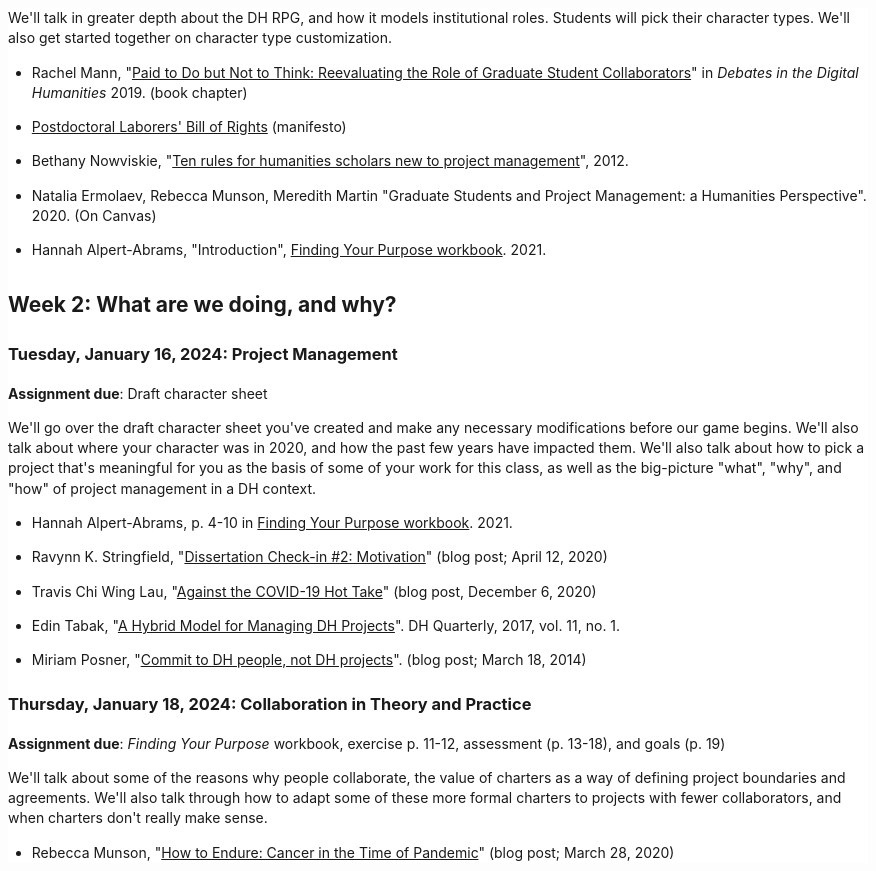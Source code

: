 We'll talk in greater depth about the DH RPG, and how it models institutional roles. Students will pick their character types. We'll also get started together on character type customization.

- Rachel Mann, "[Paid to Do but Not to Think: Reevaluating the Role of Graduate Student Collaborators](https://dhdebates.gc.cuny.edu/read/untitled-f2acf72c-a469-49d8-be35-67f9ac1e3a60/section/ea501a60-dd3c-4c22-a942-3d890c3a1e72)" in _Debates in the Digital Humanities_ 2019. (book chapter)

- [Postdoctoral Laborers' Bill of Rights](https://hcommons.org/deposits/item/hc:26741/) (manifesto)

- Bethany Nowviskie, "[Ten rules for humanities scholars new to project management](http://nowviskie.org/handouts/DH/10rules.pdf)", 2012.

- Natalia Ermolaev, Rebecca Munson, Meredith Martin "Graduate Students and Project Management: a Humanities Perspective". 2020. (On Canvas)

- Hannah Alpert-Abrams, "Introduction", [Finding Your Purpose workbook](https://halperta.com/shalperta%20press/purpose/). 2021.

## Week 2: What are we doing, and why?

### Tuesday, January 16, 2024: Project Management

**Assignment due**: Draft character sheet

We'll go over the draft character sheet you've created and make any necessary modifications before our game begins. We'll also talk about where your character was in 2020, and how the past few years have impacted them. We'll also talk about how to pick a project that's meaningful for you as the basis of some of your work for this class, as well as the big-picture "what", "why", and "how" of project management in a DH context.

- Hannah Alpert-Abrams, p. 4-10 in [Finding Your Purpose workbook](https://halperta.com/shalperta%20press/purpose/). 2021.

- Ravynn K. Stringfield, "[Dissertation Check-in #2: Motivation](https://blackgirldoesgradschool.com/2020/04/12/dissertation-check-in-2-motivation/)" (blog post; April 12, 2020)

- Travis Chi Wing Lau, "[Against the COVID-19 Hot Take](https://medicalhealthhumanities.com/2020/12/06/against-the-covid-19-hot-take/)" (blog post, December 6, 2020)

- Edin Tabak, "[A Hybrid Model for Managing DH Projects](http://www.digitalhumanities.org/dhq/vol/11/1/000284/000284.html)". DH Quarterly, 2017, vol. 11, no. 1.

- Miriam Posner, "[Commit to DH people, not DH projects](https://miriamposner.com/blog/commit-to-dh-people-not-dh-projects/)". (blog post; March 18, 2014)

### Thursday, January 18, 2024: Collaboration in Theory and Practice

**Assignment due**: _Finding Your Purpose_ workbook, exercise p. 11-12, assessment (p. 13-18), and goals (p. 19)

We'll talk about some of the reasons why people collaborate, the value of charters as a way of defining project boundaries and agreements. We'll also talk through how to adapt some of these more formal charters to projects with fewer collaborators, and when charters don't really make sense.

- Rebecca Munson, "[How to Endure: Cancer in the Time of Pandemic](https://shxperienced.blogspot.com/2020/03/how-to-endure-cancer-in-time-of-pandemic.html)" (blog post; March 28, 2020)
